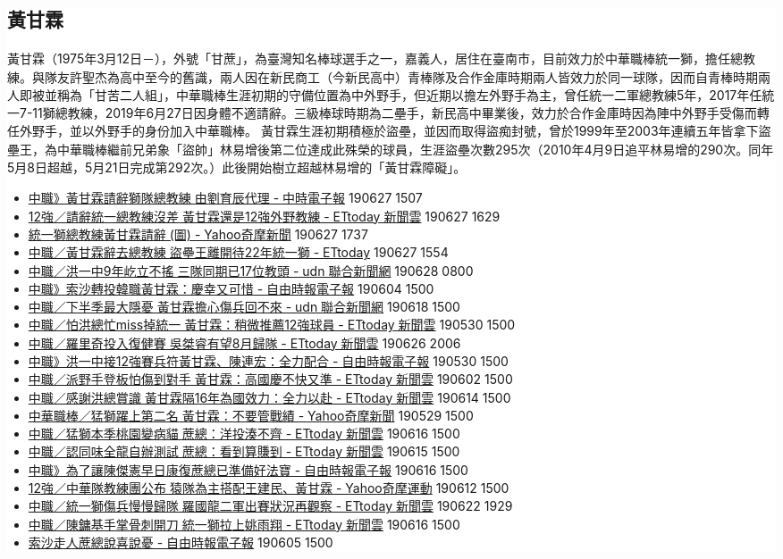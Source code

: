 ## 黃甘霖

黃甘霖（1975年3月12日－），外號「甘蔗」，為臺灣知名棒球選手之一，嘉義人，居住在臺南市，目前效力於中華職棒統一獅，擔任總教練。與隊友許聖杰為高中至今的舊識，兩人因在新民商工（今新民高中）青棒隊及合作金庫時期兩人皆效力於同一球隊，因而自青棒時期兩人即被並稱為「甘苦二人組」，中華職棒生涯初期的守備位置為中外野手，但近期以擔左外野手為主，曾任統一二軍總教練5年，2017年任統一7-11獅總教練，2019年6月27日因身體不適請辭。三級棒球時期為二壘手，新民高中畢業後，效力於合作金庫時因為陣中外野手受傷而轉任外野手，並以外野手的身份加入中華職棒。
黃甘霖生涯初期積極於盜壘，並因而取得盜痴封號，曾於1999年至2003年連續五年皆拿下盜壘王，為中華職棒繼前兄弟象「盜帥」林易增後第二位達成此殊榮的球員，生涯盜壘次數295次（2010年4月9日追平林易增的290次。同年5月8日超越，5月21日完成第292次。）此後開始樹立超越林易增的「黃甘霖障礙」。
- [中職》黃甘霖請辭獅隊總教練 由劉育辰代理 - 中時電子報](https://www.chinatimes.com/realtimenews/20190627002878-260403 "中職》黃甘霖請辭獅隊總教練 由劉育辰代理 - 中時電子報") 190627 1507
- [12強／請辭統一總教練沒差 黃甘霖還是12強外野教練 - ETtoday 新聞雲](https://sports.ettoday.net/news/1476720 "12強／請辭統一總教練沒差 黃甘霖還是12強外野教練 - ETtoday 新聞雲") 190627 1629
- [統一獅總教練黃甘霖請辭 (圖) - Yahoo奇摩新聞](https://tw.news.yahoo.com/%E7%B5%B1-%E7%8D%85%E7%B8%BD%E6%95%99%E7%B7%B4%E9%BB%83%E7%94%98%E9%9C%96%E8%AB%8B%E8%BE%AD-%E5%9C%96-093727489.html "統一獅總教練黃甘霖請辭 (圖) - Yahoo奇摩新聞") 190627 1737
- [中職／黃甘霖辭去總教練 盜壘王離開待22年統一獅 - ETtoday](http://www.ettoday.net/news/20190627/1476672.htm "中職／黃甘霖辭去總教練 盜壘王離開待22年統一獅 - ETtoday") 190627 1554
- [中職／洪一中9年屹立不搖 三隊同期已17位教頭 - udn 聯合新聞網](https://udn.com/news/story/7001/3897314 "中職／洪一中9年屹立不搖 三隊同期已17位教頭 - udn 聯合新聞網") 190628 0800
- [中職》索沙轉投韓職黃甘霖：慶幸又可惜 - 自由時報電子報](https://sports.ltn.com.tw/news/breakingnews/2812179 "中職》索沙轉投韓職黃甘霖：慶幸又可惜 - 自由時報電子報") 190604 1500
- [中職／下半季最大隱憂 黃甘霖擔心傷兵回不來 - udn 聯合新聞網](https://udn.com/news/story/7001/3879135 "中職／下半季最大隱憂 黃甘霖擔心傷兵回不來 - udn 聯合新聞網") 190618 1500
- [中職／怕洪總忙miss掉統一 黃甘霖：稍微推薦12強球員 - ETtoday 新聞雲](https://sports.ettoday.net/news/1456697 "中職／怕洪總忙miss掉統一 黃甘霖：稍微推薦12強球員 - ETtoday 新聞雲") 190530 1500
- [中職／羅里奇投入復健賽 吳桀睿有望8月歸隊 - ETtoday 新聞雲](https://sports.ettoday.net/news/1476082 "中職／羅里奇投入復健賽 吳桀睿有望8月歸隊 - ETtoday 新聞雲") 190626 2006
- [中職》洪一中接12強賽兵符黃甘霖、陳連宏：全力配合 - 自由時報電子報](https://sports.ltn.com.tw/news/breakingnews/2807351 "中職》洪一中接12強賽兵符黃甘霖、陳連宏：全力配合 - 自由時報電子報") 190530 1500
- [中職／派野手登板怕傷到對手 黃甘霖：高國慶不快又準 - ETtoday 新聞雲](https://sports.ettoday.net/news/1458550 "中職／派野手登板怕傷到對手 黃甘霖：高國慶不快又準 - ETtoday 新聞雲") 190602 1500
- [中職／感謝洪總賞識 黃甘霖隔16年為國效力：全力以赴 - ETtoday 新聞雲](https://sports.ettoday.net/news/1467569 "中職／感謝洪總賞識 黃甘霖隔16年為國效力：全力以赴 - ETtoday 新聞雲") 190614 1500
- [中華職棒／猛獅躍上第二名 黃甘霖：不要管戰績 - Yahoo奇摩新聞](https://tw.news.yahoo.com/%E4%B8%AD%E8%8F%AF%E8%81%B7%E6%A3%92-%E7%8C%9B%E7%8D%85%E8%BA%8D%E4%B8%8A%E7%AC%AC%E4%BA%8C%E5%90%8D-%E9%BB%83%E7%94%98%E9%9C%96-%E4%B8%8D%E8%A6%81%E7%AE%A1%E6%88%B0%E7%B8%BE-141945364.html "中華職棒／猛獅躍上第二名 黃甘霖：不要管戰績 - Yahoo奇摩新聞") 190529 1500
- [中職／猛獅本季桃園變病貓 蔗總：洋投湊不齊 - ETtoday 新聞雲](https://sports.ettoday.net/news/1468688 "中職／猛獅本季桃園變病貓 蔗總：洋投湊不齊 - ETtoday 新聞雲") 190616 1500
- [中職／認同味全龍自辦測試 蔗總：看到算賺到 - ETtoday 新聞雲](https://sports.ettoday.net/news/1468146 "中職／認同味全龍自辦測試 蔗總：看到算賺到 - ETtoday 新聞雲") 190615 1500
- [中職》為了讓陳傑憲早日康復蔗總已準備好法寶 - 自由時報電子報](https://sports.ltn.com.tw/news/breakingnews/2824168 "中職》為了讓陳傑憲早日康復蔗總已準備好法寶 - 自由時報電子報") 190616 1500
- [12強／中華隊教練團公布 猿隊為主搭配王建民、黃甘霖 - Yahoo奇摩運動](https://tw.sports.yahoo.com/news/p12-12%E5%BC%B7%E5%8F%B0%E7%81%A3%E6%95%99%E7%B7%B4%E5%9C%98-%E7%8C%BF%E9%9A%8A%E6%95%99%E7%B7%B4%E7%82%BA%E4%B8%BB%E6%90%AD%E9%85%8D%E7%8E%8B%E5%BB%BA%E6%B0%91-%E9%BB%83%E7%94%98%E9%9C%96-044904073.html "12強／中華隊教練團公布 猿隊為主搭配王建民、黃甘霖 - Yahoo奇摩運動") 190612 1500
- [中職／統一獅傷兵慢慢歸隊 羅國龍二軍出賽狀況再觀察 - ETtoday 新聞雲](https://sports.ettoday.net/news/1473245 "中職／統一獅傷兵慢慢歸隊 羅國龍二軍出賽狀況再觀察 - ETtoday 新聞雲") 190622 1929
- [中職／陳鏞基手掌骨刺開刀 統一獅拉上姚雨翔 - ETtoday 新聞雲](https://sports.ettoday.net/news/1468589 "中職／陳鏞基手掌骨刺開刀 統一獅拉上姚雨翔 - ETtoday 新聞雲") 190616 1500
- [索沙走人蔗總說喜說憂 - 自由時報電子報](https://sports.ltn.com.tw/news/paper/1293635 "索沙走人蔗總說喜說憂 - 自由時報電子報") 190605 1500
